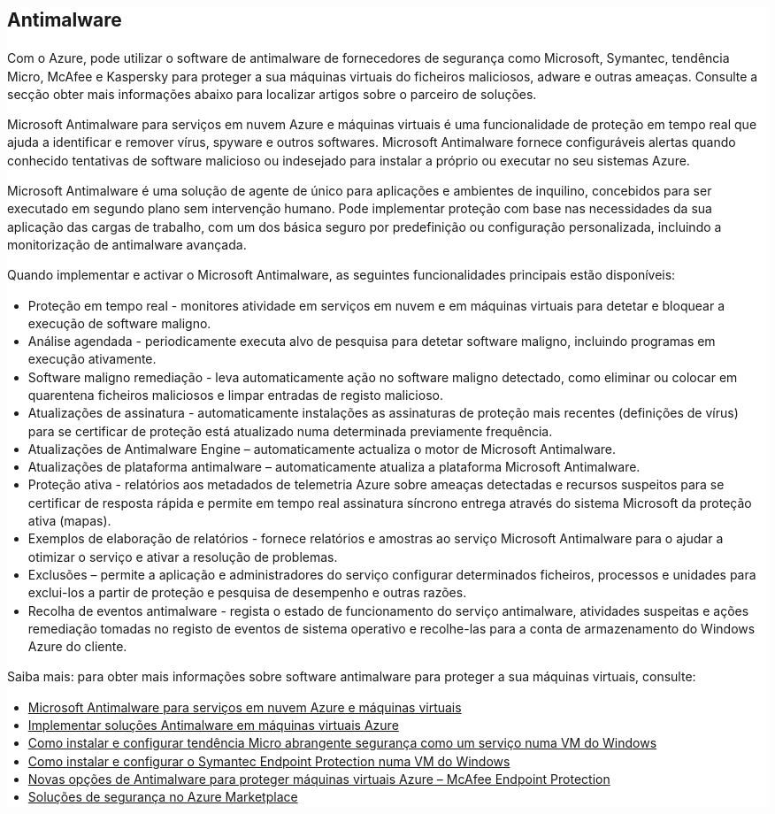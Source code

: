 ## <a name="antimalware"></a>Antimalware

Com o Azure, pode utilizar o software de antimalware de fornecedores de segurança como Microsoft, Symantec, tendência Micro, McAfee e Kaspersky para proteger a sua máquinas virtuais do ficheiros maliciosos, adware e outras ameaças. Consulte a secção obter mais informações abaixo para localizar artigos sobre o parceiro de soluções.

Microsoft Antimalware para serviços em nuvem Azure e máquinas virtuais é uma funcionalidade de proteção em tempo real que ajuda a identificar e remover vírus, spyware e outros softwares.  Microsoft Antimalware fornece configuráveis alertas quando conhecido tentativas de software malicioso ou indesejado para instalar a próprio ou executar no seu sistemas Azure.

Microsoft Antimalware é uma solução de agente de único para aplicações e ambientes de inquilino, concebidos para ser executado em segundo plano sem intervenção humano. Pode implementar proteção com base nas necessidades da sua aplicação das cargas de trabalho, com um dos básica seguro por predefinição ou configuração personalizada, incluindo a monitorização de antimalware avançada.

Quando implementar e activar o Microsoft Antimalware, as seguintes funcionalidades principais estão disponíveis:

- Proteção em tempo real - monitores atividade em serviços em nuvem e em máquinas virtuais para detetar e bloquear a execução de software maligno.
- Análise agendada - periodicamente executa alvo de pesquisa para detetar software maligno, incluindo programas em execução ativamente.
- Software maligno remediação - leva automaticamente ação no software maligno detectado, como eliminar ou colocar em quarentena ficheiros maliciosos e limpar entradas de registo malicioso.
- Atualizações de assinatura - automaticamente instalações as assinaturas de proteção mais recentes (definições de vírus) para se certificar de proteção está atualizado numa determinada previamente frequência.
- Atualizações de Antimalware Engine – automaticamente actualiza o motor de Microsoft Antimalware.
- Atualizações de plataforma antimalware – automaticamente atualiza a plataforma Microsoft Antimalware.
- Proteção ativa - relatórios aos metadados de telemetria Azure sobre ameaças detectadas e recursos suspeitos para se certificar de resposta rápida e permite em tempo real assinatura síncrono entrega através do sistema Microsoft da proteção ativa (mapas).
- Exemplos de elaboração de relatórios - fornece relatórios e amostras ao serviço Microsoft Antimalware para o ajudar a otimizar o serviço e ativar a resolução de problemas.
- Exclusões – permite a aplicação e administradores do serviço configurar determinados ficheiros, processos e unidades para exclui-los a partir de proteção e pesquisa de desempenho e outras razões.
- Recolha de eventos antimalware - regista o estado de funcionamento do serviço antimalware, atividades suspeitas e ações remediação tomadas no registo de eventos de sistema operativo e recolhe-las para a conta de armazenamento do Windows Azure do cliente.

Saiba mais: para obter mais informações sobre software antimalware para proteger a sua máquinas virtuais, consulte:

- [Microsoft Antimalware para serviços em nuvem Azure e máquinas virtuais](../security/azure-security-antimalware.md)
- [Implementar soluções Antimalware em máquinas virtuais Azure](https://azure.microsoft.com/blog/deploying-antimalware-solutions-on-azure-virtual-machines/)
- [Como instalar e configurar tendência Micro abrangente segurança como um serviço numa VM do Windows](../virtual-machines/virtual-machines-windows-classic-install-trend.md)
- [Como instalar e configurar o Symantec Endpoint Protection numa VM do Windows](../virtual-machines/virtual-machines-windows-classic-install-symantec.md)
- [Novas opções de Antimalware para proteger máquinas virtuais Azure – McAfee Endpoint Protection](https://azure.microsoft.com/blog/new-antimalware-options-for-protecting-azure-virtual-machines/)
- [Soluções de segurança no Azure Marketplace](https://azure.microsoft.com/marketplace/?term=security)

